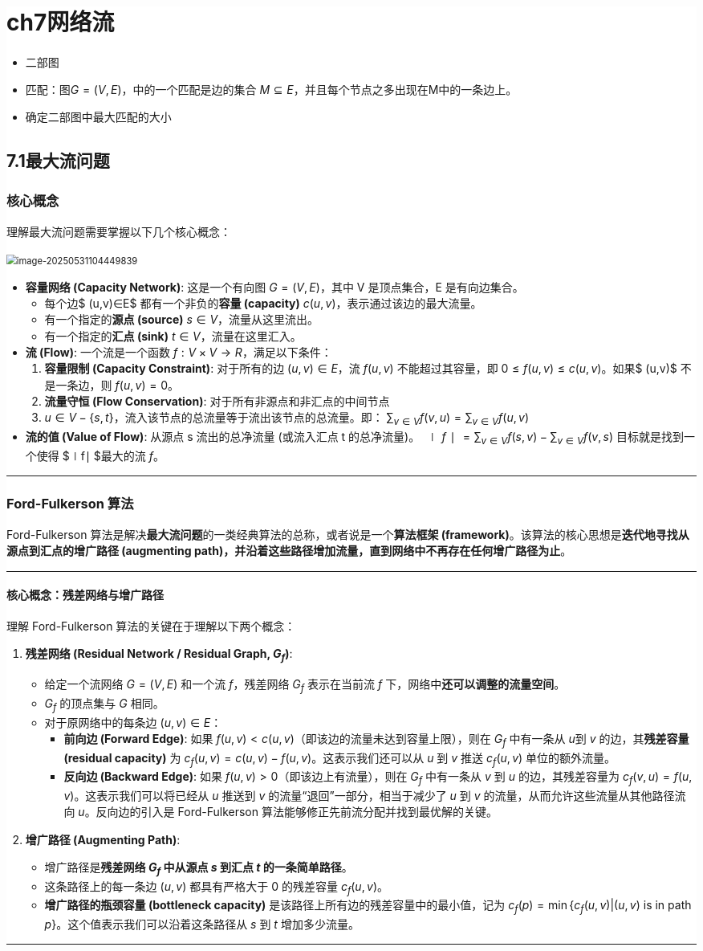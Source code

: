 # ch7网络流

- 二部图
- 匹配：图$G = (V,E)$，中的一个匹配是边的集合 $M \subseteq E$，并且每个节点之多出现在M中的一条边上。

- 确定二部图中最大匹配的大小

## 7.1最大流问题

### 核心概念

理解最大流问题需要掌握以下几个核心概念：

<img src="/Users/gump/大二资料（更新版）/alg/算法导论/笔记/ch7/assert/image-20250531104449839.png" alt="image-20250531104449839" style="zoom:80%;" />

- **容量网络 (Capacity Network)**: 这是一个有向图 $G=(V,E)$，其中 V 是顶点集合，E 是有向边集合。
  - 每个边$ (u,v)∈E$ 都有一个非负的**容量 (capacity)** $c(u,v)$，表示通过该边的最大流量。
  - 有一个指定的**源点 (source)** $s\in V$，流量从这里流出。
  - 有一个指定的**汇点 (sink)** $t∈V$，流量在这里汇入。
- **流 (Flow)**: 一个流是一个函数 $f:V×V→R$，满足以下条件：
  1. **容量限制 (Capacity Constraint)**: 对于所有的边 $(u,v)∈E$，流 $f(u,v)$ 不能超过其容量，即 $0≤f(u,v)≤c(u,v)$。如果$ (u,v)$ 不是一条边，则 $f(u,v)=0$。
  2. **流量守恒 (Flow Conservation)**: 对于所有非源点和非汇点的中间节点 
  3. $u∈V -\{s,t\}$，流入该节点的总流量等于流出该节点的总流量。即： $∑_{v∈V}f(v,u)=∑_{v∈V}f(u,v)$
- **流的值 (Value of Flow)**: 从源点 s 流出的总净流量 (或流入汇点 t 的总净流量)。 $∣f∣=∑_{v∈V}f(s,v)−∑_{v∈V}f(v,s)$ 目标就是找到一个使得 $∣f∣ $最大的流 $f$。

------

### Ford-Fulkerson 算法

Ford-Fulkerson 算法是解决**最大流问题**的一类经典算法的总称，或者说是一个**算法框架 (framework)**。该算法的核心思想是**迭代地寻找从源点到汇点的增广路径 (augmenting path)，并沿着这些路径增加流量，直到网络中不再存在任何增广路径为止**。

---
#### 核心概念：残差网络与增广路径

理解 Ford-Fulkerson 算法的关键在于理解以下两个概念：

1.  **残差网络 (Residual Network / Residual Graph, $G_f$)**:
    * 给定一个流网络 $G=(V, E)$ 和一个流 $f$，残差网络 $G_f$ 表示在当前流 $f$ 下，网络中**还可以调整的流量空间**。
    * $G_f$ 的顶点集与 $G$ 相同。
    * 对于原网络中的每条边 $(u, v) \in E$：
        * **前向边 (Forward Edge)**: 如果 $f(u, v) < c(u, v)$（即该边的流量未达到容量上限），则在 $G_f$ 中有一条从 $u$到 $v$ 的边，其**残差容量 (residual capacity)** 为 $c_f(u, v) = c(u, v) - f(u, v)$。这表示我们还可以从 $u$ 到 $v$ 推送 $c_f(u, v)$ 单位的额外流量。
        * **反向边 (Backward Edge)**: 如果 $f(u, v) > 0$（即该边上有流量），则在 $G_f$ 中有一条从 $v$ 到 $u$ 的边，其残差容量为 $c_f(v, u) = f(u, v)$。这表示我们可以将已经从 $u$ 推送到 $v$ 的流量“退回”一部分，相当于减少了 $u$ 到 $v$ 的流量，从而允许这些流量从其他路径流向 $u$。反向边的引入是 Ford-Fulkerson 算法能够修正先前流分配并找到最优解的关键。

2.  **增广路径 (Augmenting Path)**:
    * 增广路径是**残差网络 $G_f$ 中从源点 $s$ 到汇点 $t$ 的一条简单路径**。
    * 这条路径上的每一条边 $(u,v)$ 都具有严格大于 0 的残差容量 $c_f(u,v)$。
    * **增广路径的瓶颈容量 (bottleneck capacity)** 是该路径上所有边的残差容量中的最小值，记为 $c_f(p) = \min \{c_f(u, v) | (u, v) \text{ is in path } p\}$。这个值表示我们可以沿着这条路径从 $s$ 到 $t$ 增加多少流量。

---